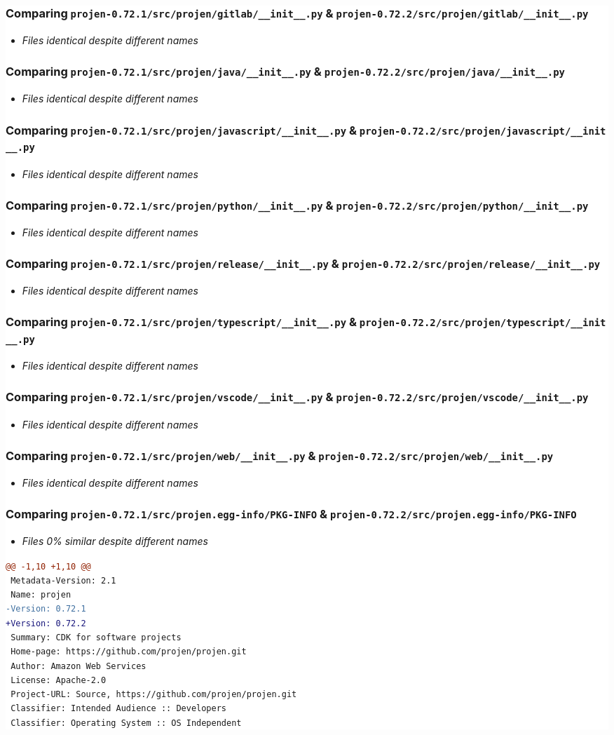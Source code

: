 ### Comparing `projen-0.72.1/src/projen/gitlab/__init__.py` & `projen-0.72.2/src/projen/gitlab/__init__.py`

 * *Files identical despite different names*

### Comparing `projen-0.72.1/src/projen/java/__init__.py` & `projen-0.72.2/src/projen/java/__init__.py`

 * *Files identical despite different names*

### Comparing `projen-0.72.1/src/projen/javascript/__init__.py` & `projen-0.72.2/src/projen/javascript/__init__.py`

 * *Files identical despite different names*

### Comparing `projen-0.72.1/src/projen/python/__init__.py` & `projen-0.72.2/src/projen/python/__init__.py`

 * *Files identical despite different names*

### Comparing `projen-0.72.1/src/projen/release/__init__.py` & `projen-0.72.2/src/projen/release/__init__.py`

 * *Files identical despite different names*

### Comparing `projen-0.72.1/src/projen/typescript/__init__.py` & `projen-0.72.2/src/projen/typescript/__init__.py`

 * *Files identical despite different names*

### Comparing `projen-0.72.1/src/projen/vscode/__init__.py` & `projen-0.72.2/src/projen/vscode/__init__.py`

 * *Files identical despite different names*

### Comparing `projen-0.72.1/src/projen/web/__init__.py` & `projen-0.72.2/src/projen/web/__init__.py`

 * *Files identical despite different names*

### Comparing `projen-0.72.1/src/projen.egg-info/PKG-INFO` & `projen-0.72.2/src/projen.egg-info/PKG-INFO`

 * *Files 0% similar despite different names*

```diff
@@ -1,10 +1,10 @@
 Metadata-Version: 2.1
 Name: projen
-Version: 0.72.1
+Version: 0.72.2
 Summary: CDK for software projects
 Home-page: https://github.com/projen/projen.git
 Author: Amazon Web Services
 License: Apache-2.0
 Project-URL: Source, https://github.com/projen/projen.git
 Classifier: Intended Audience :: Developers
 Classifier: Operating System :: OS Independent
```
